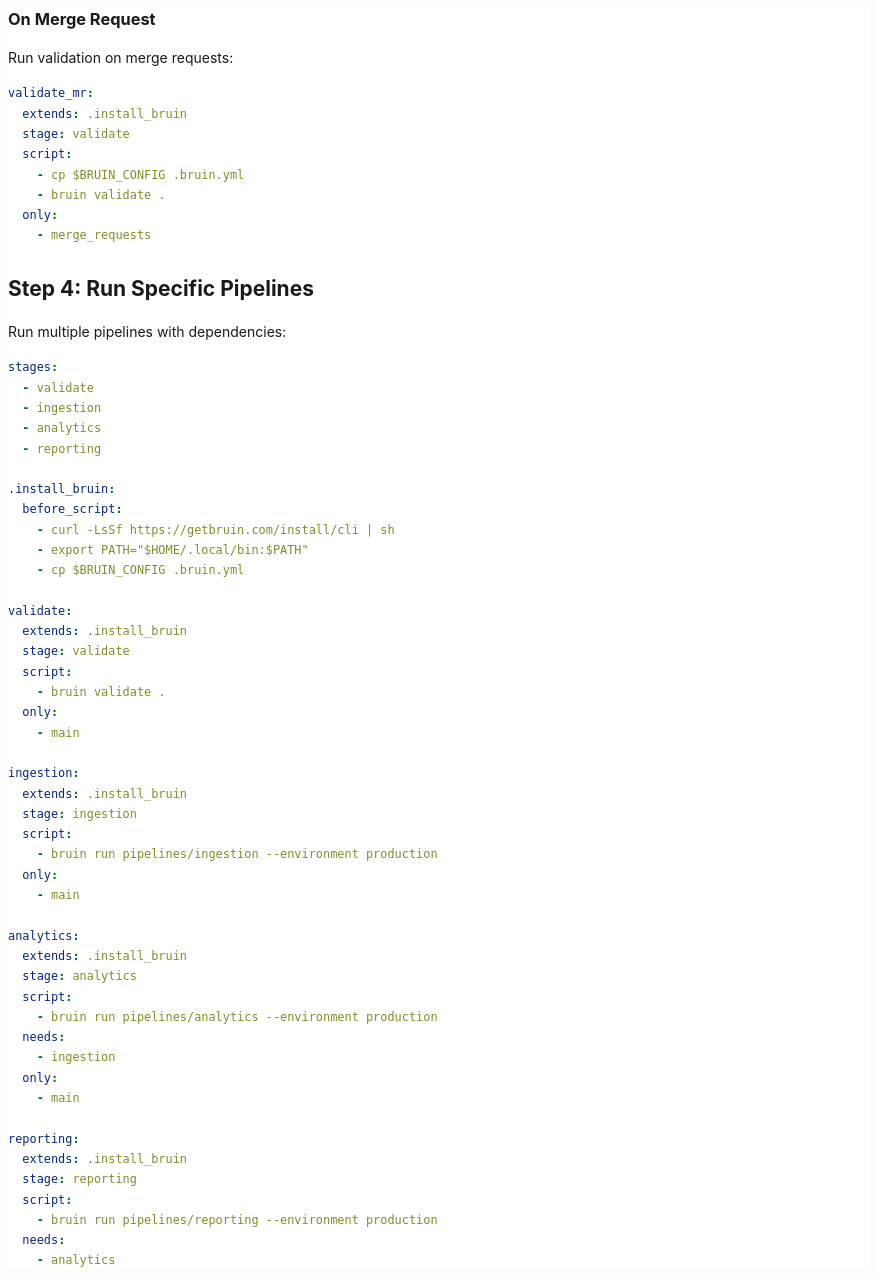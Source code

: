 ### On Merge Request

Run validation on merge requests:

```yaml
validate_mr:
  extends: .install_bruin
  stage: validate
  script:
    - cp $BRUIN_CONFIG .bruin.yml
    - bruin validate .
  only:
    - merge_requests
```

## Step 4: Run Specific Pipelines

Run multiple pipelines with dependencies:

```yaml
stages:
  - validate
  - ingestion
  - analytics
  - reporting

.install_bruin:
  before_script:
    - curl -LsSf https://getbruin.com/install/cli | sh
    - export PATH="$HOME/.local/bin:$PATH"
    - cp $BRUIN_CONFIG .bruin.yml

validate:
  extends: .install_bruin
  stage: validate
  script:
    - bruin validate .
  only:
    - main

ingestion:
  extends: .install_bruin
  stage: ingestion
  script:
    - bruin run pipelines/ingestion --environment production
  only:
    - main

analytics:
  extends: .install_bruin
  stage: analytics
  script:
    - bruin run pipelines/analytics --environment production
  needs:
    - ingestion
  only:
    - main

reporting:
  extends: .install_bruin
  stage: reporting
  script:
    - bruin run pipelines/reporting --environment production
  needs:
    - analytics
```